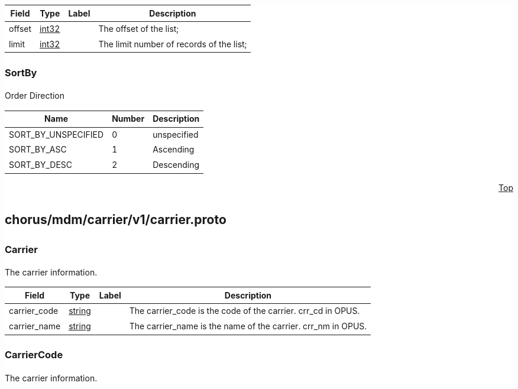 
| Field | Type | Label | Description |
| ----- | ---- | ----- | ----------- |
| offset | [int32](#int32) |  | The offset of the list; |
| limit | [int32](#int32) |  | The limit number of records of the list; |





 


<a name="chorus-mdm-base-v1-SortBy"></a>

### SortBy
Order Direction

| Name | Number | Description |
| ---- | ------ | ----------- |
| SORT_BY_UNSPECIFIED | 0 | unspecified |
| SORT_BY_ASC | 1 | Ascending |
| SORT_BY_DESC | 2 | Descending |


 

 

 



<a name="chorus_mdm_carrier_v1_carrier-proto"></a>
<p align="right"><a href="#top">Top</a></p>

## chorus/mdm/carrier/v1/carrier.proto



<a name="chorus-mdm-carrier-v1-Carrier"></a>

### Carrier
The carrier information.


| Field | Type | Label | Description |
| ----- | ---- | ----- | ----------- |
| carrier_code | [string](#string) |  | The carrier_code is the code of the carrier. crr_cd in OPUS. |
| carrier_name | [string](#string) |  | The carrier_name is the name of the carrier. crr_nm in OPUS. |






<a name="chorus-mdm-carrier-v1-CarrierCode"></a>

### CarrierCode
The carrier information.
